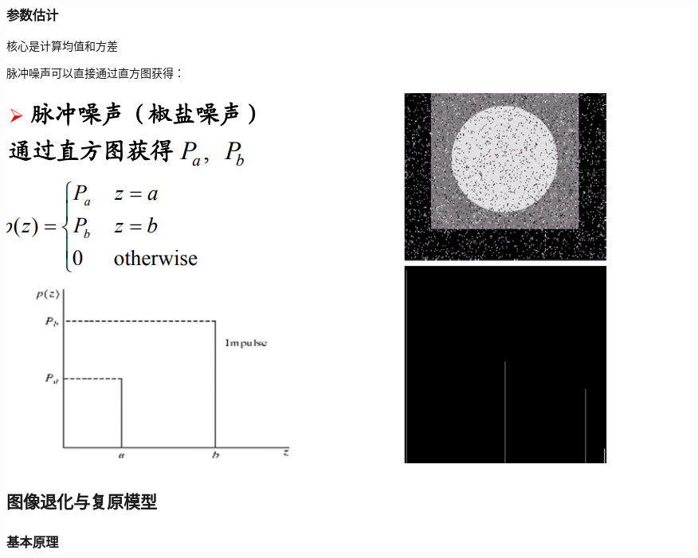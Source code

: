 



### 参数估计

核心是计算均值和方差

脉冲噪声可以直接通过直方图获得：

![image-20200105152814484](assets/image-20200105152814484.png)



## 图像退化与复原模型

### 基本原理
